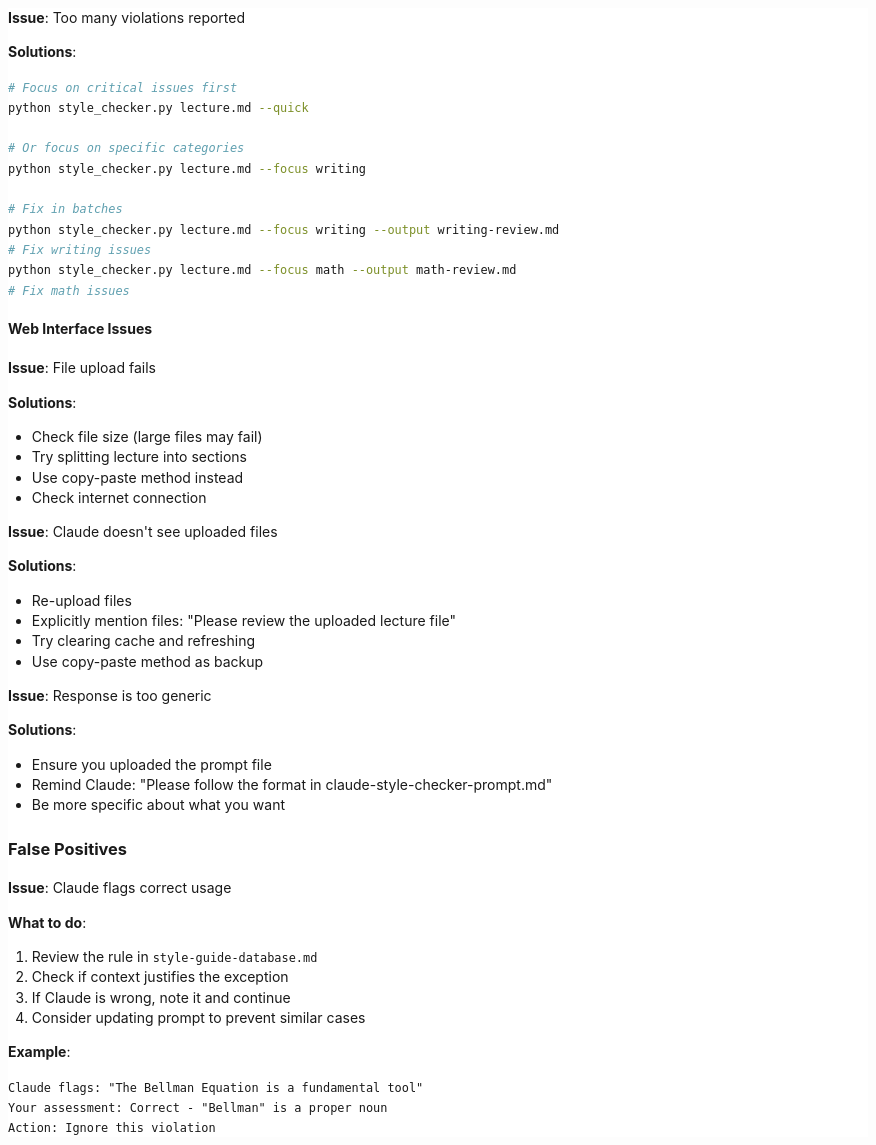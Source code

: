 **Issue**: Too many violations reported

**Solutions**:
```bash
# Focus on critical issues first
python style_checker.py lecture.md --quick

# Or focus on specific categories
python style_checker.py lecture.md --focus writing

# Fix in batches
python style_checker.py lecture.md --focus writing --output writing-review.md
# Fix writing issues
python style_checker.py lecture.md --focus math --output math-review.md
# Fix math issues
```

#### Web Interface Issues

**Issue**: File upload fails

**Solutions**:
- Check file size (large files may fail)
- Try splitting lecture into sections
- Use copy-paste method instead
- Check internet connection

**Issue**: Claude doesn't see uploaded files

**Solutions**:
- Re-upload files
- Explicitly mention files: "Please review the uploaded lecture file"
- Try clearing cache and refreshing
- Use copy-paste method as backup

**Issue**: Response is too generic

**Solutions**:
- Ensure you uploaded the prompt file
- Remind Claude: "Please follow the format in claude-style-checker-prompt.md"
- Be more specific about what you want

### False Positives

**Issue**: Claude flags correct usage

**What to do**:
1. Review the rule in `style-guide-database.md`
2. Check if context justifies the exception
3. If Claude is wrong, note it and continue
4. Consider updating prompt to prevent similar cases

**Example**:
```
Claude flags: "The Bellman Equation is a fundamental tool"
Your assessment: Correct - "Bellman" is a proper noun
Action: Ignore this violation
```

